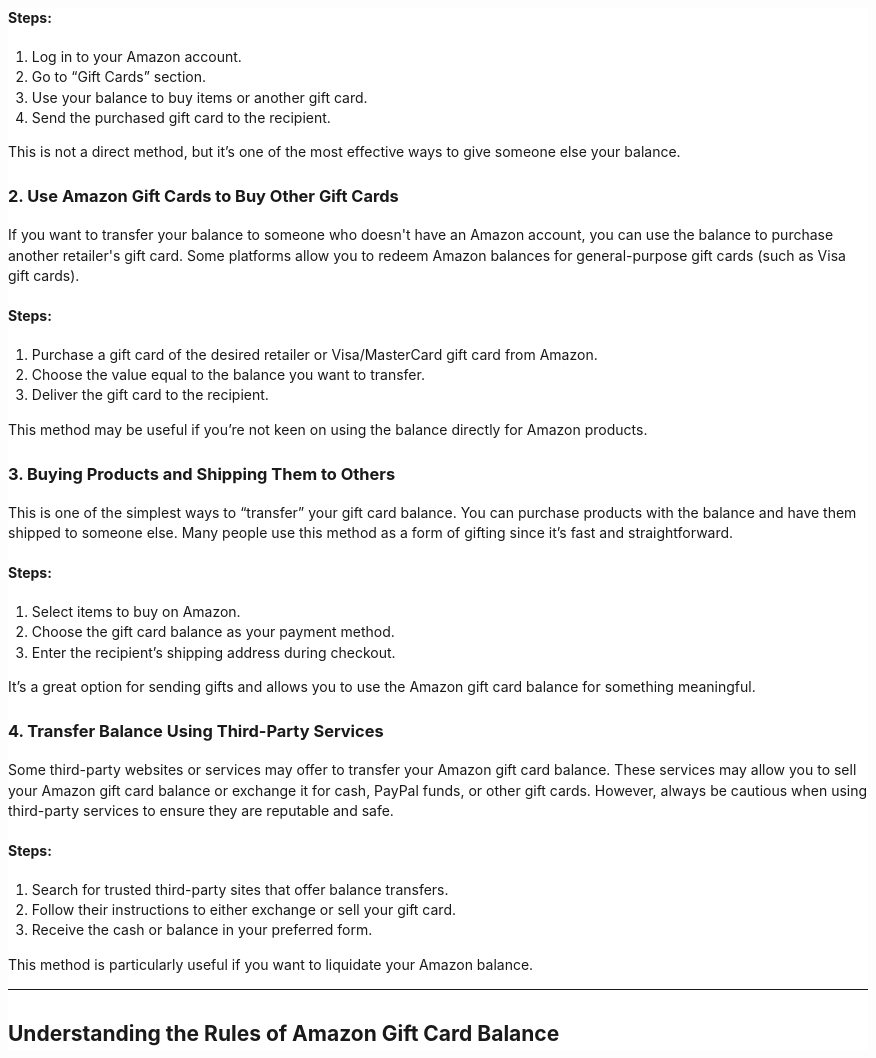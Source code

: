 #### **Steps:**
1. Log in to your Amazon account.
2. Go to “Gift Cards” section.
3. Use your balance to buy items or another gift card.
4. Send the purchased gift card to the recipient.

This is not a direct method, but it’s one of the most effective ways to give someone else your balance.

### **2. Use Amazon Gift Cards to Buy Other Gift Cards**

If you want to transfer your balance to someone who doesn't have an Amazon account, you can use the balance to purchase another retailer's gift card. Some platforms allow you to redeem Amazon balances for general-purpose gift cards (such as Visa gift cards). 

#### **Steps:**
1. Purchase a gift card of the desired retailer or Visa/MasterCard gift card from Amazon.
2. Choose the value equal to the balance you want to transfer.
3. Deliver the gift card to the recipient.

This method may be useful if you’re not keen on using the balance directly for Amazon products.

### **3. Buying Products and Shipping Them to Others**

This is one of the simplest ways to “transfer” your gift card balance. You can purchase products with the balance and have them shipped to someone else. Many people use this method as a form of gifting since it’s fast and straightforward.

#### **Steps:**
1. Select items to buy on Amazon.
2. Choose the gift card balance as your payment method.
3. Enter the recipient’s shipping address during checkout.

It’s a great option for sending gifts and allows you to use the Amazon gift card balance for something meaningful.

### **4. Transfer Balance Using Third-Party Services**

Some third-party websites or services may offer to transfer your Amazon gift card balance. These services may allow you to sell your Amazon gift card balance or exchange it for cash, PayPal funds, or other gift cards. However, always be cautious when using third-party services to ensure they are reputable and safe.

#### **Steps:**
1. Search for trusted third-party sites that offer balance transfers.
2. Follow their instructions to either exchange or sell your gift card.
3. Receive the cash or balance in your preferred form.

This method is particularly useful if you want to liquidate your Amazon balance.

---

## **Understanding the Rules of Amazon Gift Card Balance**
